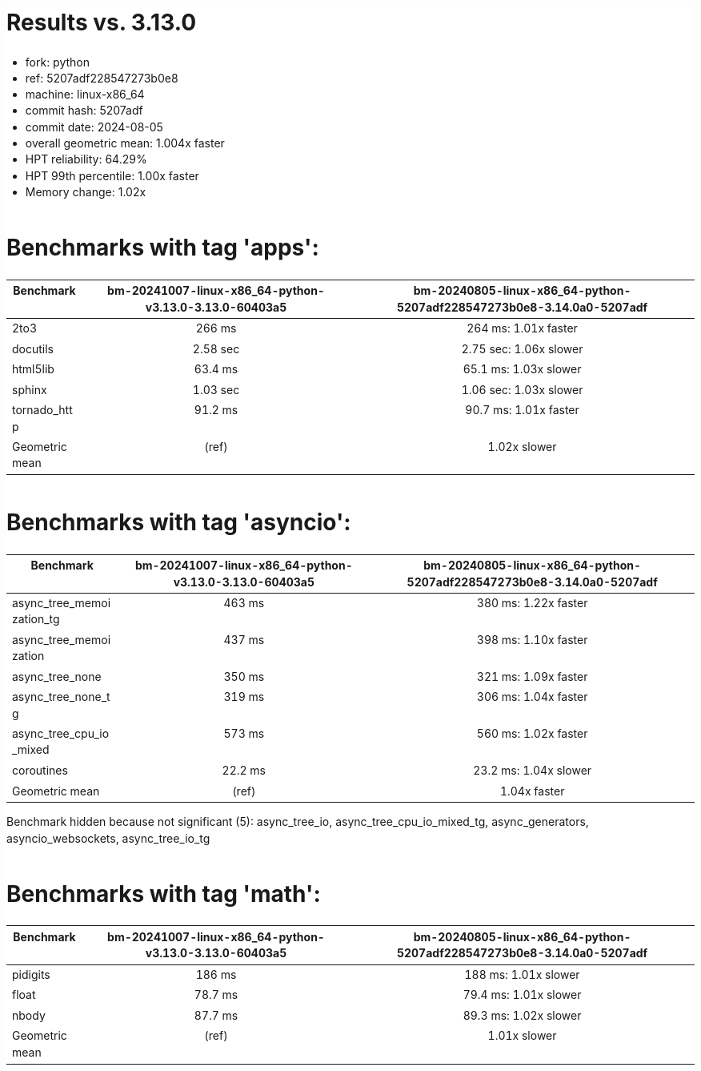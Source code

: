 # Results vs. 3.13.0

- fork: python
- ref: 5207adf228547273b0e8
- machine: linux-x86_64
- commit hash: 5207adf
- commit date: 2024-08-05
- overall geometric mean: 1.004x faster
- HPT reliability: 64.29%
- HPT 99th percentile: 1.00x faster
- Memory change: 1.02x

Benchmarks with tag 'apps':
===========================

| Benchmark      | bm-20241007-linux-x86_64-python-v3.13.0-3.13.0-60403a5 | bm-20240805-linux-x86_64-python-5207adf228547273b0e8-3.14.0a0-5207adf |
|----------------|:------------------------------------------------------:|:---------------------------------------------------------------------:|
| 2to3           | 266 ms                                                 | 264 ms: 1.01x faster                                                  |
| docutils       | 2.58 sec                                               | 2.75 sec: 1.06x slower                                                |
| html5lib       | 63.4 ms                                                | 65.1 ms: 1.03x slower                                                 |
| sphinx         | 1.03 sec                                               | 1.06 sec: 1.03x slower                                                |
| tornado_http   | 91.2 ms                                                | 90.7 ms: 1.01x faster                                                 |
| Geometric mean | (ref)                                                  | 1.02x slower                                                          |

Benchmarks with tag 'asyncio':
==============================

| Benchmark                 | bm-20241007-linux-x86_64-python-v3.13.0-3.13.0-60403a5 | bm-20240805-linux-x86_64-python-5207adf228547273b0e8-3.14.0a0-5207adf |
|---------------------------|:------------------------------------------------------:|:---------------------------------------------------------------------:|
| async_tree_memoization_tg | 463 ms                                                 | 380 ms: 1.22x faster                                                  |
| async_tree_memoization    | 437 ms                                                 | 398 ms: 1.10x faster                                                  |
| async_tree_none           | 350 ms                                                 | 321 ms: 1.09x faster                                                  |
| async_tree_none_tg        | 319 ms                                                 | 306 ms: 1.04x faster                                                  |
| async_tree_cpu_io_mixed   | 573 ms                                                 | 560 ms: 1.02x faster                                                  |
| coroutines                | 22.2 ms                                                | 23.2 ms: 1.04x slower                                                 |
| Geometric mean            | (ref)                                                  | 1.04x faster                                                          |

Benchmark hidden because not significant (5): async_tree_io, async_tree_cpu_io_mixed_tg, async_generators, asyncio_websockets, async_tree_io_tg

Benchmarks with tag 'math':
===========================

| Benchmark      | bm-20241007-linux-x86_64-python-v3.13.0-3.13.0-60403a5 | bm-20240805-linux-x86_64-python-5207adf228547273b0e8-3.14.0a0-5207adf |
|----------------|:------------------------------------------------------:|:---------------------------------------------------------------------:|
| pidigits       | 186 ms                                                 | 188 ms: 1.01x slower                                                  |
| float          | 78.7 ms                                                | 79.4 ms: 1.01x slower                                                 |
| nbody          | 87.7 ms                                                | 89.3 ms: 1.02x slower                                                 |
| Geometric mean | (ref)                                                  | 1.01x slower                                                          |
